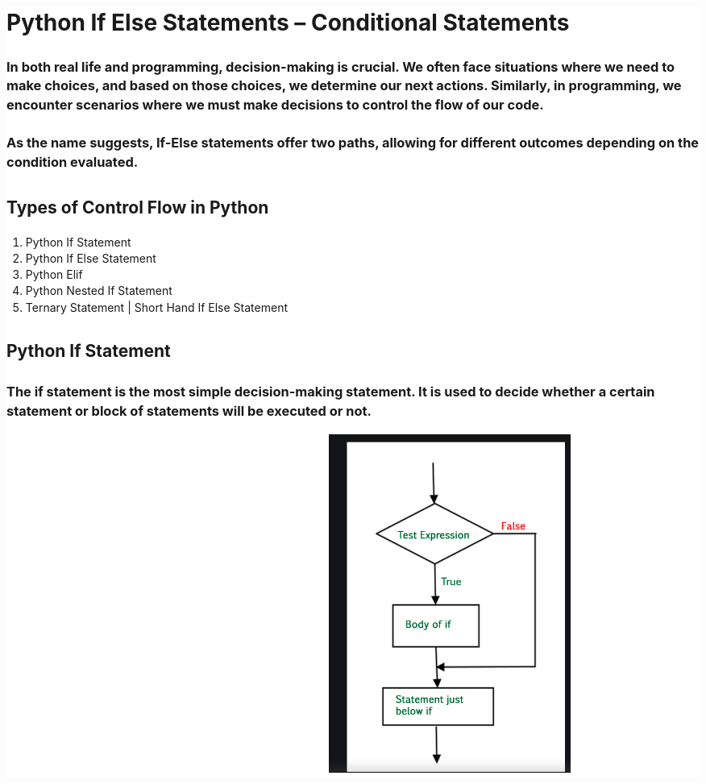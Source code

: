# Python If Else Statements – Conditional Statements

### In both real life and programming, decision-making is crucial. We often face situations where we need to make choices, and based on those choices, we determine our next actions. Similarly, in programming, we encounter scenarios where we must make decisions to control the flow of our code.
### As the name suggests, If-Else statements offer two paths, allowing for different outcomes depending on the condition evaluated.


## Types of Control Flow in Python

<ol>
  <li>Python If Statement</li>
  <li>Python If Else Statement</li>
  <li>Python Elif</li>
  <li>Python Nested If Statement</li>
  <li>Ternary Statement | Short Hand If Else Statement</li>
</ol>

## Python If Statement
### The if statement is the most simple decision-making statement. It is used to decide whether a certain statement or block of statements will be executed or not.
<img src="if statement flow.png" width = "300px" style="margin-left : 400px;"> 
